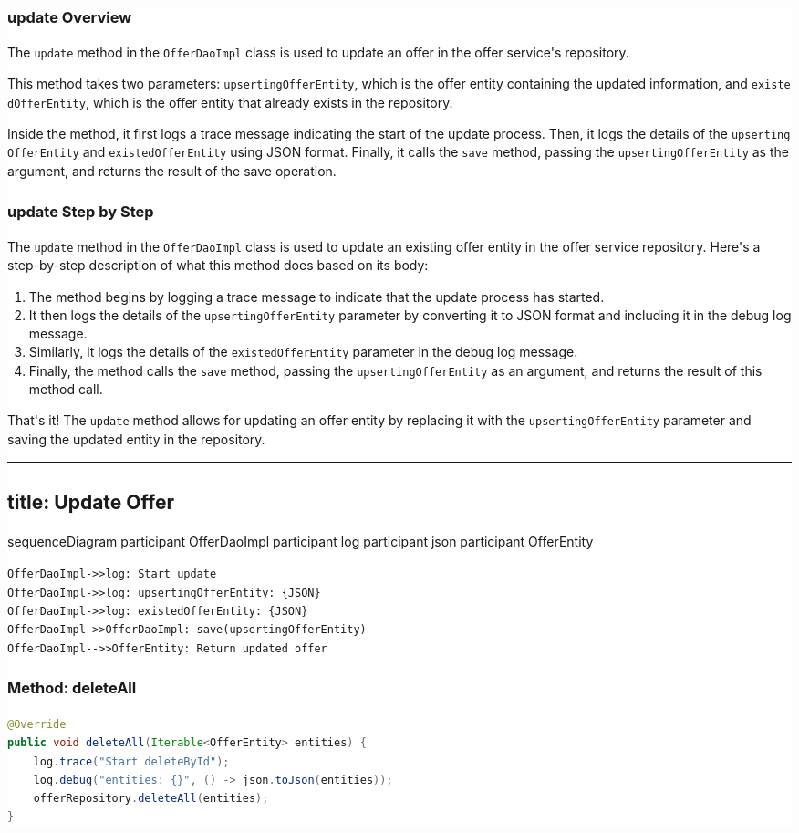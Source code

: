 ### update Overview 

The `update` method in the `OfferDaoImpl` class is used to update an offer in the offer service's repository. 

This method takes two parameters: `upsertingOfferEntity`, which is the offer entity containing the updated information, and `existedOfferEntity`, which is the offer entity that already exists in the repository. 

Inside the method, it first logs a trace message indicating the start of the update process. Then, it logs the details of the `upsertingOfferEntity` and `existedOfferEntity` using JSON format. Finally, it calls the `save` method, passing the `upsertingOfferEntity` as the argument, and returns the result of the save operation.


### update Step by Step  

The `update` method in the `OfferDaoImpl` class is used to update an existing offer entity in the offer service repository. Here's a step-by-step description of what this method does based on its body:

1. The method begins by logging a trace message to indicate that the update process has started.
2. It then logs the details of the `upsertingOfferEntity` parameter by converting it to JSON format and including it in the debug log message.
3. Similarly, it logs the details of the `existedOfferEntity` parameter in the debug log message.
4. Finally, the method calls the `save` method, passing the `upsertingOfferEntity` as an argument, and returns the result of this method call.

That's it! The `update` method allows for updating an offer entity by replacing it with the `upsertingOfferEntity` parameter and saving the updated entity in the repository.

---
title: Update Offer
---

sequenceDiagram
    participant OfferDaoImpl
    participant log
    participant json
    participant OfferEntity

    OfferDaoImpl->>log: Start update
    OfferDaoImpl->>log: upsertingOfferEntity: {JSON}
    OfferDaoImpl->>log: existedOfferEntity: {JSON}
    OfferDaoImpl->>OfferDaoImpl: save(upsertingOfferEntity)
    OfferDaoImpl-->>OfferEntity: Return updated offer

### Method: deleteAll
```java
@Override
public void deleteAll(Iterable<OfferEntity> entities) {
    log.trace("Start deleteById");
    log.debug("entities: {}", () -> json.toJson(entities));
    offerRepository.deleteAll(entities);
}
```
